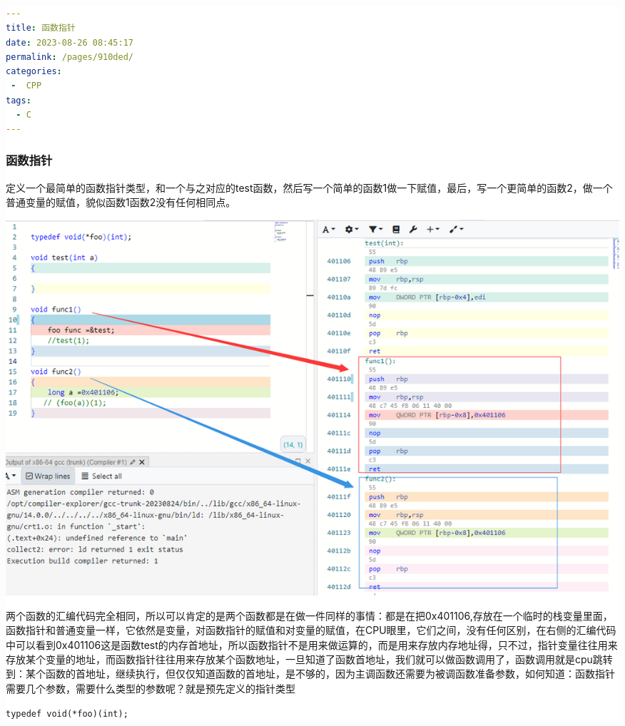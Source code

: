 ```yaml
---
title: 函数指针
date: 2023-08-26 08:45:17
permalink: /pages/910ded/
categories: 
 -  CPP
tags: 
  - C
---
```

### 函数指针

定义一个最简单的函数指针类型，和一个与之对应的test函数，然后写一个简单的函数1做一下赋值，最后，写一个更简单的函数2，做一个普通变量的赋值，貌似函数1函数2没有任何相同点。

<img src="./../.vuepress/public/img/CPLUS/image-20230826085541851.jpg" style="width:100%;" />

两个函数的汇编代码完全相同，所以可以肯定的是两个函数都是在做一件同样的事情：都是在把0x401106,存放在一个临时的栈变量里面，函数指针和普通变量一样，它依然是变量，对函数指针的赋值和对变量的赋值，在CPU眼里，它们之间，没有任何区别，在右侧的汇编代码中可以看到0x401106这是函数test的内存首地址，所以函数指针不是用来做运算的，而是用来存放内存地址得，只不过，指针变量往往用来存放某个变量的地址，而函数指针往往用来存放某个函数地址，一旦知道了函数首地址，我们就可以做函数调用了，函数调用就是cpu跳转到：某个函数的首地址，继续执行，但仅仅知道函数的首地址，是不够的，因为主调函数还需要为被调函数准备参数，如何知道：函数指针需要几个参数，需要什么类型的参数呢？就是预先定义的指针类型

```
typedef void(*foo)(int);
```
